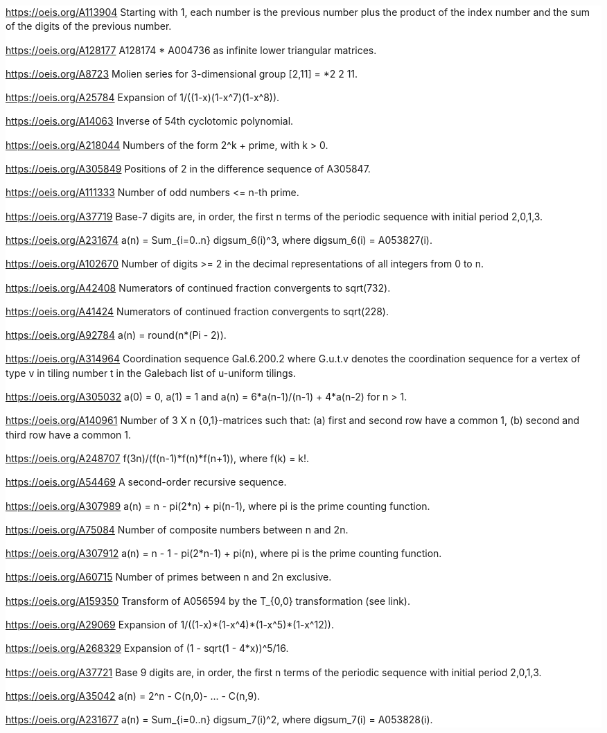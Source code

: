 https://oeis.org/A113904 Starting with 1, each number is the previous number plus the product of the index number and the sum of the digits of the previous number.

https://oeis.org/A128177 A128174 \* A004736 as infinite lower triangular matrices.

https://oeis.org/A8723 Molien series for 3-dimensional group [2,11] = \*2 2 11.

https://oeis.org/A25784 Expansion of 1/((1-x)(1-x^7)(1-x^8)).

https://oeis.org/A14063 Inverse of 54th cyclotomic polynomial.

https://oeis.org/A218044 Numbers of the form 2^k + prime, with k > 0.

https://oeis.org/A305849 Positions of 2 in the difference sequence of A305847.

https://oeis.org/A111333 Number of odd numbers <= n-th prime.

https://oeis.org/A37719 Base-7 digits are, in order, the first n terms of the periodic sequence with initial period 2,0,1,3.

https://oeis.org/A231674 a(n) = Sum_{i=0..n} digsum_6(i)^3, where digsum_6(i) = A053827(i).

https://oeis.org/A102670 Number of digits >= 2 in the decimal representations of all integers from 0 to n.

https://oeis.org/A42408 Numerators of continued fraction convergents to sqrt(732).

https://oeis.org/A41424 Numerators of continued fraction convergents to sqrt(228).

https://oeis.org/A92784 a(n) = round(n\*(Pi - 2)).

https://oeis.org/A314964 Coordination sequence Gal.6.200.2 where G.u.t.v denotes the coordination sequence for a vertex of type v in tiling number t in the Galebach list of u-uniform tilings.

https://oeis.org/A305032 a(0) = 0, a(1) = 1 and a(n) = 6\*a(n-1)/(n-1) + 4\*a(n-2) for n > 1.

https://oeis.org/A140961 Number of 3 X n {0,1}-matrices such that: (a) first and second row have a common 1, (b) second and third row have a common 1.

https://oeis.org/A248707 f(3n)/(f(n-1)\*f(n)\*f(n+1)), where f(k) = k!.

https://oeis.org/A54469 A second-order recursive sequence.

https://oeis.org/A307989 a(n) = n - pi(2\*n) + pi(n-1), where pi is the prime counting function.

https://oeis.org/A75084 Number of composite numbers between n and 2n.

https://oeis.org/A307912 a(n) = n - 1 - pi(2\*n-1) + pi(n), where pi is the prime counting function.

https://oeis.org/A60715 Number of primes between n and 2n exclusive.

https://oeis.org/A159350 Transform of A056594 by the T_{0,0} transformation (see link).

https://oeis.org/A29069 Expansion of 1/((1-x)\*(1-x^4)\*(1-x^5)\*(1-x^12)).

https://oeis.org/A268329 Expansion of (1 - sqrt(1 - 4\*x))^5/16.

https://oeis.org/A37721 Base 9 digits are, in order, the first n terms of the periodic sequence with initial period 2,0,1,3.

https://oeis.org/A35042 a(n) = 2^n - C(n,0)- ... - C(n,9).

https://oeis.org/A231677 a(n) = Sum_{i=0..n} digsum_7(i)^2, where digsum_7(i) = A053828(i).
